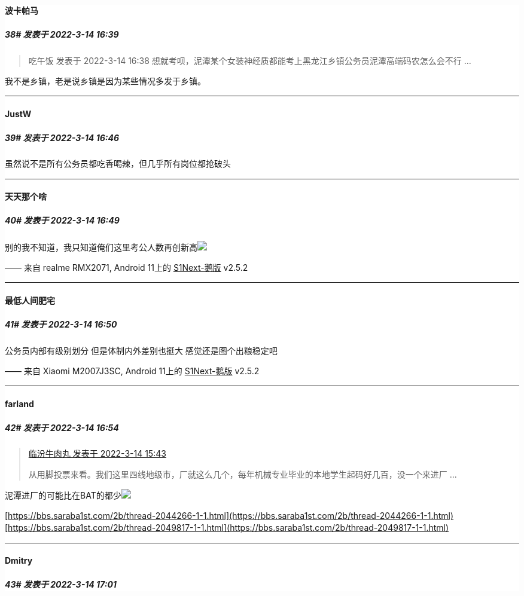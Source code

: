 ####  波卡帕马  
##### 38#       发表于 2022-3-14 16:39

<blockquote>吃午饭 发表于 2022-3-14 16:38
想就考呗，泥潭某个女装神经质都能考上黑龙江乡镇公务员泥潭高端码农怎么会不行 ...</blockquote>
我不是乡镇，老是说乡镇是因为某些情况多发于乡镇。

*****

####  JustW  
##### 39#       发表于 2022-3-14 16:46

虽然说不是所有公务员都吃香喝辣，但几乎所有岗位都抢破头

*****

####  天天那个啥  
##### 40#       发表于 2022-3-14 16:49

别的我不知道，我只知道俺们这里考公人数再创新高<img src="https://static.saraba1st.com/image/smiley/face2017/015.png" referrerpolicy="no-referrer">

—— 来自 realme RMX2071, Android 11上的 [S1Next-鹅版](https://github.com/ykrank/S1-Next/releases) v2.5.2

*****

####  最低人间肥宅  
##### 41#       发表于 2022-3-14 16:50

公务员内部有级别划分
但是体制内外差别也挺大
感觉还是图个出粮稳定吧

—— 来自 Xiaomi M2007J3SC, Android 11上的 [S1Next-鹅版](https://github.com/ykrank/S1-Next/releases) v2.5.2

*****

####  farland  
##### 42#       发表于 2022-3-14 16:54

<blockquote><a href="httphttps://bbs.saraba1st.com/2b/forum.php?mod=redirect&amp;goto=findpost&amp;pid=55039879&amp;ptid=2057820" target="_blank">临汾牛肉丸 发表于 2022-3-14 15:43</a>

从用脚投票来看。我们这里四线地级市，厂就这么几个，每年机械专业毕业的本地学生起码好几百，没一个来进厂 ...</blockquote>
泥潭进厂的可能比在BAT的都少<img src="https://static.saraba1st.com/image/smiley/face2017/049.png" referrerpolicy="no-referrer">

[https://bbs.saraba1st.com/2b/thread-2044266-1-1.html](https://bbs.saraba1st.com/2b/thread-2044266-1-1.html)
[https://bbs.saraba1st.com/2b/thread-2049817-1-1.html](https://bbs.saraba1st.com/2b/thread-2049817-1-1.html)

*****

####  Dmitry  
##### 43#       发表于 2022-3-14 17:01
